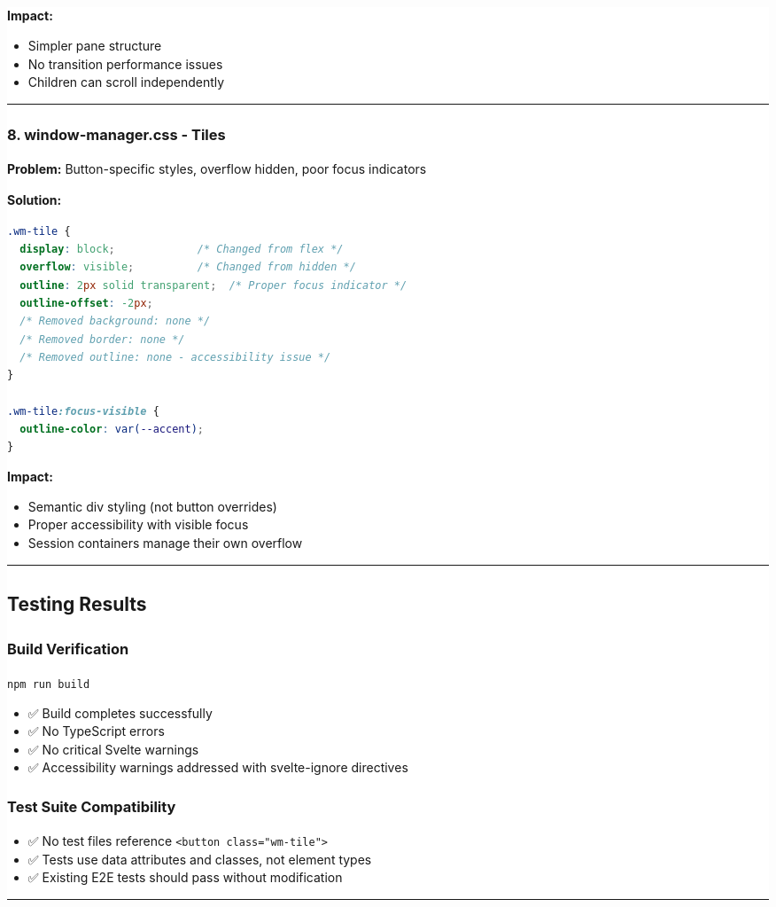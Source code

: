 **Impact:**
- Simpler pane structure
- No transition performance issues
- Children can scroll independently

---

### 8. window-manager.css - Tiles

**Problem:** Button-specific styles, overflow hidden, poor focus indicators

**Solution:**
```css
.wm-tile {
  display: block;             /* Changed from flex */
  overflow: visible;          /* Changed from hidden */
  outline: 2px solid transparent;  /* Proper focus indicator */
  outline-offset: -2px;
  /* Removed background: none */
  /* Removed border: none */
  /* Removed outline: none - accessibility issue */
}

.wm-tile:focus-visible {
  outline-color: var(--accent);
}
```

**Impact:**
- Semantic div styling (not button overrides)
- Proper accessibility with visible focus
- Session containers manage their own overflow

---

## Testing Results

### Build Verification
```bash
npm run build
```
- ✅ Build completes successfully
- ✅ No TypeScript errors
- ✅ No critical Svelte warnings
- ✅ Accessibility warnings addressed with svelte-ignore directives

### Test Suite Compatibility
- ✅ No test files reference `<button class="wm-tile">`
- ✅ Tests use data attributes and classes, not element types
- ✅ Existing E2E tests should pass without modification

---
